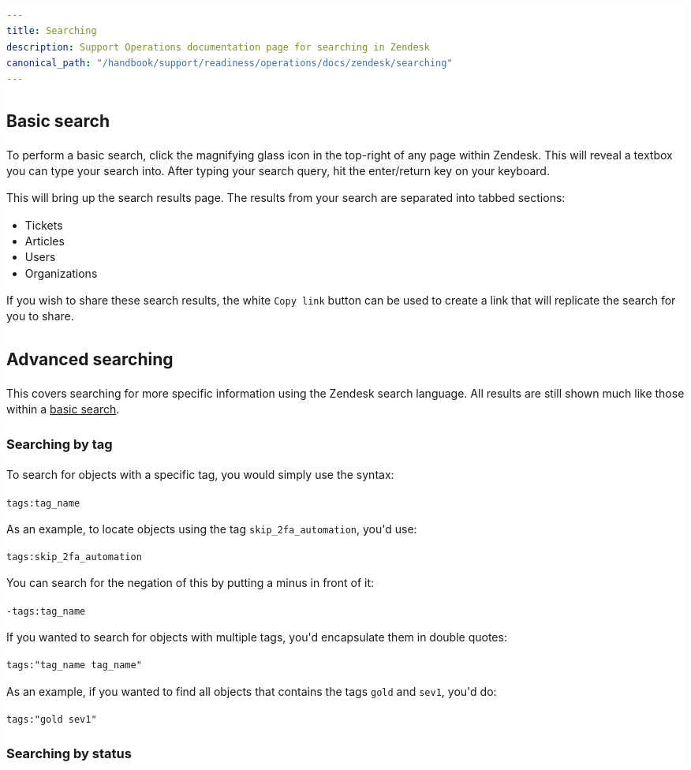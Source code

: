 ```yaml
---
title: Searching
description: Support Operations documentation page for searching in Zendesk
canonical_path: "/handbook/support/readiness/operations/docs/zendesk/searching"
---
```


## Basic search

To perform a basic search, click the magnifying glass icon in the top-right of
any page within Zendesk. This will reveal a textbox you can type your search
into. After typing your search query, hit the enter/return key on your keyboard.

This will bring up the search results page. The results from your search are
separated into tabbed sections:

- Tickets
- Articles
- Users
- Organizations

If you wish to share these search results, the white `Copy link` button can be
used to create a link that will replicate the search for you to share.

## Advanced searching

This covers searching for more specific information using the Zendesk search
language. All results are still shown much like those within a
[basic search](#basic-search).

### Searching by tag

To search for objects with a specific tag, you would simply use the syntax:

`tags:tag_name`

As an example, to locate objects using the tag `skip_2fa_automation`, you'd use:

`tags:skip_2fa_automation`

You can search for the negation of this by putting a minus in front of it:

`-tags:tag_name`

If you wanted to search for objects with multiple tags, you'd encapsulate them
in double quotes:

`tags:"tag_name tag_name"`

As an example, if you wanted to find all objects that contains the tags `gold`
and `sev1`, you'd do:

`tags:"gold sev1"`

### Searching by status
